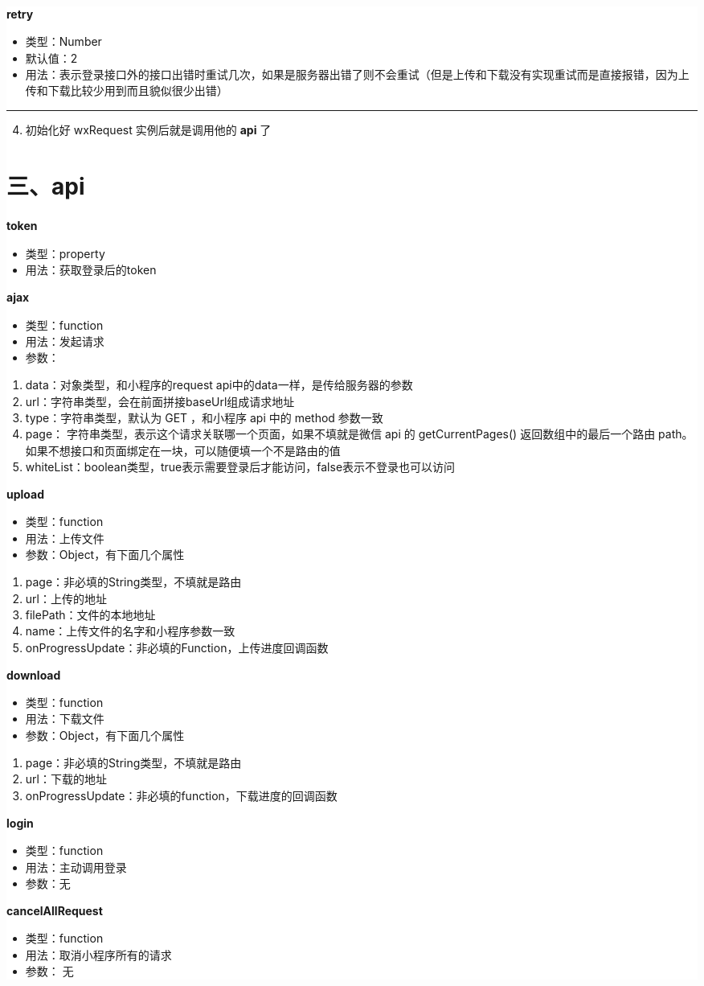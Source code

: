 **retry**
- 类型：Number
- 默认值：2
- 用法：表示登录接口外的接口出错时重试几次，如果是服务器出错了则不会重试（但是上传和下载没有实现重试而是直接报错，因为上传和下载比较少用到而且貌似很少出错）

---

4. 初始化好 wxRequest 实例后就是调用他的 **api** 了

# 三、api

**token**
- 类型：property
- 用法：获取登录后的token

**ajax**
- 类型：function
- 用法：发起请求
- 参数：
1. data：对象类型，和小程序的request api中的data一样，是传给服务器的参数
2. url：字符串类型，会在前面拼接baseUrl组成请求地址
3. type：字符串类型，默认为 GET ，和小程序 api 中的 method 参数一致
4. page： 字符串类型，表示这个请求关联哪一个页面，如果不填就是微信 api 的 getCurrentPages() 返回数组中的最后一个路由 path。如果不想接口和页面绑定在一块，可以随便填一个不是路由的值
5. whiteList：boolean类型，true表示需要登录后才能访问，false表示不登录也可以访问

**upload**
- 类型：function
- 用法：上传文件
- 参数：Object，有下面几个属性
1. page：非必填的String类型，不填就是路由
2. url：上传的地址
3. filePath：文件的本地地址
4. name：上传文件的名字和小程序参数一致
5. onProgressUpdate：非必填的Function，上传进度回调函数

**download**
- 类型：function
- 用法：下载文件
- 参数：Object，有下面几个属性
1. page：非必填的String类型，不填就是路由
2. url：下载的地址
3. onProgressUpdate：非必填的function，下载进度的回调函数


**login**
- 类型：function
- 用法：主动调用登录
- 参数：无

**cancelAllRequest**
- 类型：function
- 用法：取消小程序所有的请求
- 参数： 无
